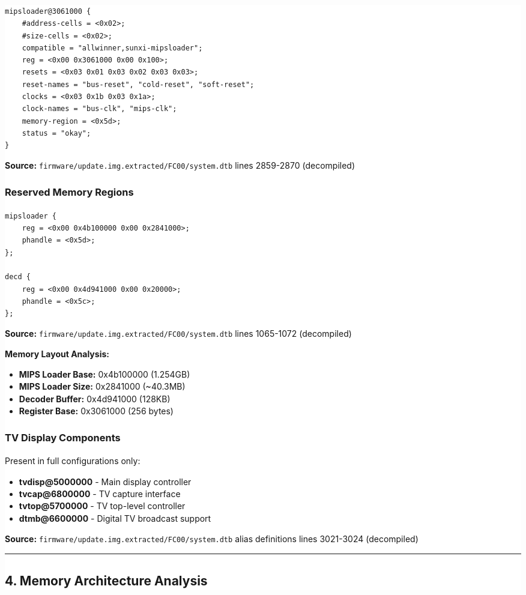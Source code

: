```dts
mipsloader@3061000 {
    #address-cells = <0x02>;
    #size-cells = <0x02>;
    compatible = "allwinner,sunxi-mipsloader";
    reg = <0x00 0x3061000 0x00 0x100>;
    resets = <0x03 0x01 0x03 0x02 0x03 0x03>;
    reset-names = "bus-reset", "cold-reset", "soft-reset";
    clocks = <0x03 0x1b 0x03 0x1a>;
    clock-names = "bus-clk", "mips-clk";
    memory-region = <0x5d>;
    status = "okay";
}
```

**Source:** `firmware/update.img.extracted/FC00/system.dtb` lines 2859-2870 (decompiled)

### Reserved Memory Regions

```dts
mipsloader {
    reg = <0x00 0x4b100000 0x00 0x2841000>;
    phandle = <0x5d>;
};

decd {
    reg = <0x00 0x4d941000 0x00 0x20000>;
    phandle = <0x5c>;
};
```

**Source:** `firmware/update.img.extracted/FC00/system.dtb` lines 1065-1072 (decompiled)

**Memory Layout Analysis:**
- **MIPS Loader Base:** 0x4b100000 (1.254GB)
- **MIPS Loader Size:** 0x2841000 (~40.3MB)
- **Decoder Buffer:** 0x4d941000 (128KB)
- **Register Base:** 0x3061000 (256 bytes)

### TV Display Components

Present in full configurations only:
- **tvdisp@5000000** - Main display controller
- **tvcap@6800000** - TV capture interface  
- **tvtop@5700000** - TV top-level controller
- **dtmb@6600000** - Digital TV broadcast support

**Source:** `firmware/update.img.extracted/FC00/system.dtb` alias definitions lines 3021-3024 (decompiled)

---

## 4. Memory Architecture Analysis
